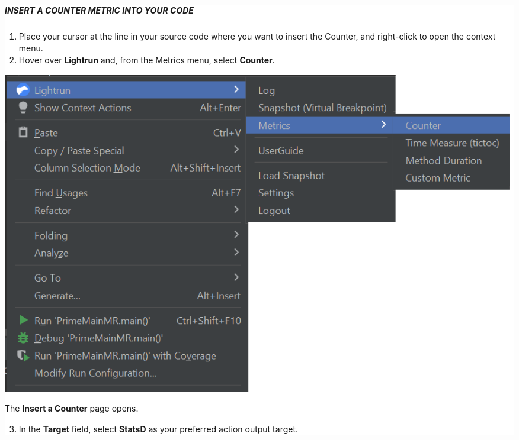 ##### INSERT A COUNTER METRIC INTO YOUR CODE

1. Place your cursor at the line in your source code where you want to insert the Counter, and right-click to open the context menu.
2. Hover over **Lightrun** and, from the Metrics menu, select **Counter**.

  ![Context Menu --half](../assets/images/actions-menu-counter.png)

  The **Insert a Counter** page opens.

3. In the **Target** field, select **StatsD** as your preferred action output target.
